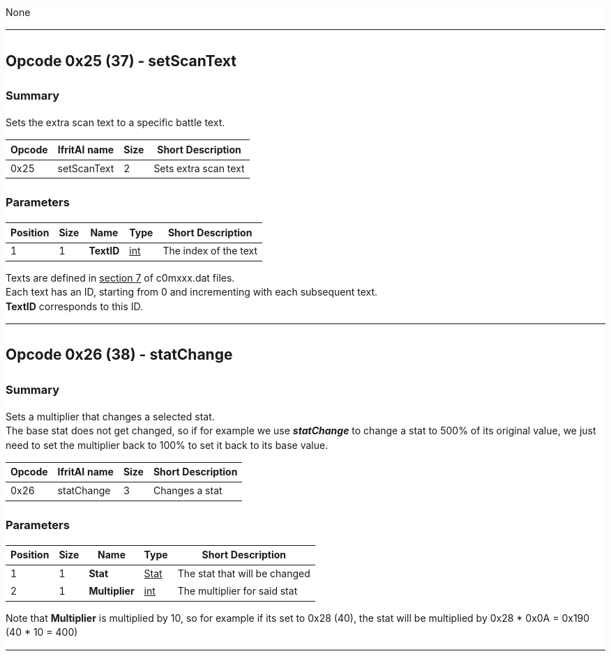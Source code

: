 None

---

## Opcode 0x25 (37) - setScanText

### Summary

Sets the extra scan text to a specific battle text.

| Opcode | IfritAI name | Size | Short Description       |
|--------|--------------|------|-------------------------|
| 0x25   | setScanText  | 2    | Sets extra scan text    |

### Parameters

| Position | Size | Name       | Type                     | Short Description     |
|----------|------|------------|--------------------------|-----------------------|
| 1        | 1    | **TextID** | [int](../OpCodeType#int) | The index of the text |

Texts are defined in [section 7](../FileFormat_DAT#section-7-informations--stats) of c0mxxx.dat files.  
Each text has an ID, starting from 0 and incrementing with each subsequent text.  
**TextID** corresponds to this ID.

---

## Opcode 0x26 (38) - statChange

### Summary

Sets a multiplier that changes a selected stat.  
The base stat does not get changed, so if for example we use **_statChange_** to change a stat to 500% of its original value, we just need to set the multiplier back to 100% to set it back to its base value.

| Opcode | IfritAI name | Size | Short Description        |
|--------|--------------|------|--------------------------|
| 0x26   | statChange   | 3    | Changes a stat           |

### Parameters

| Position | Size | Name           | Type                                    | Short Description             |
|----------|------|----------------|-----------------------------------------|-------------------------------|
| 1        | 1    | **Stat**       | [Stat](../OpCodeType#stat)              | The stat that will be changed |
| 2        | 1    | **Multiplier** | [int](../OpCodeType#int)                | The multiplier for said stat  |

Note that **Multiplier** is multiplied by 10, so for example if its set to 0x28 (40), the stat will be multiplied by 0x28 \* 0x0A = 0x190 (40 \* 10 = 400)

---